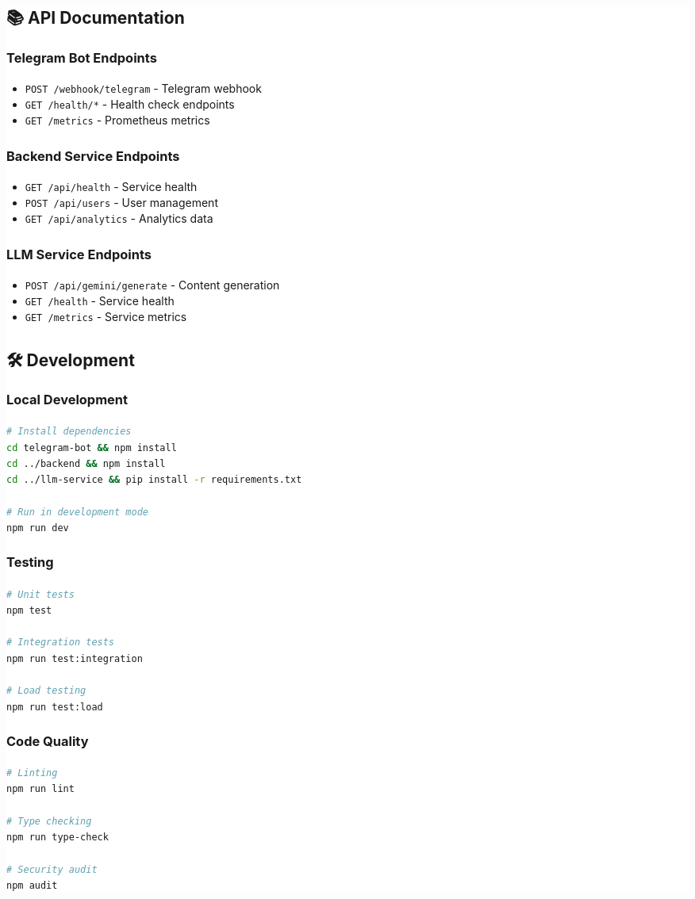 ## 📚 API Documentation

### Telegram Bot Endpoints
- `POST /webhook/telegram` - Telegram webhook
- `GET /health/*` - Health check endpoints
- `GET /metrics` - Prometheus metrics

### Backend Service Endpoints
- `GET /api/health` - Service health
- `POST /api/users` - User management
- `GET /api/analytics` - Analytics data

### LLM Service Endpoints
- `POST /api/gemini/generate` - Content generation
- `GET /health` - Service health
- `GET /metrics` - Service metrics

## 🛠️ Development

### Local Development
```bash
# Install dependencies
cd telegram-bot && npm install
cd ../backend && npm install
cd ../llm-service && pip install -r requirements.txt

# Run in development mode
npm run dev
```

### Testing
```bash
# Unit tests
npm test

# Integration tests
npm run test:integration

# Load testing
npm run test:load
```

### Code Quality
```bash
# Linting
npm run lint

# Type checking
npm run type-check

# Security audit
npm audit
```
